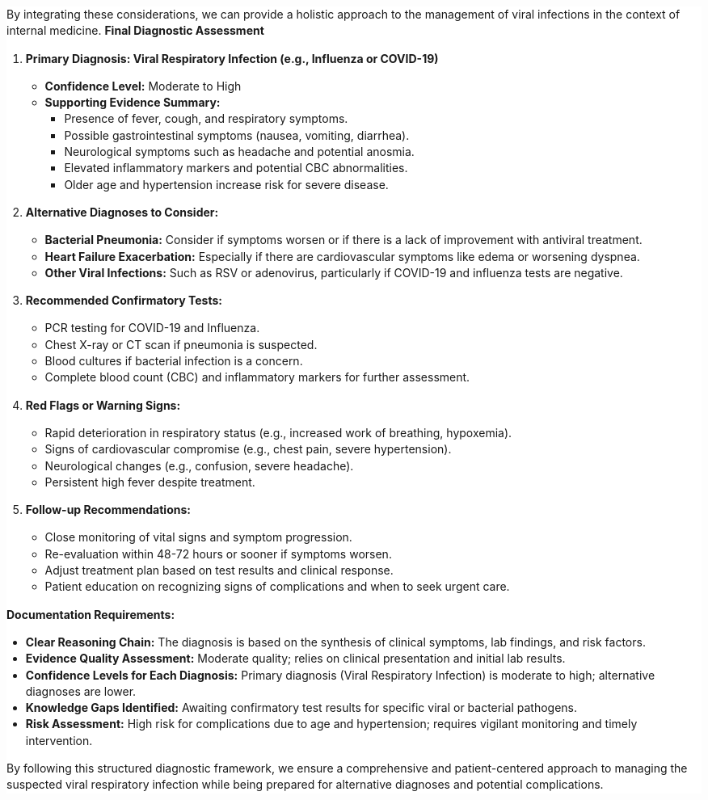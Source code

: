 By integrating these considerations, we can provide a holistic approach to the management of viral infections in the context of internal medicine. **Final Diagnostic Assessment**

1. **Primary Diagnosis: Viral Respiratory Infection (e.g., Influenza or COVID-19)**
   - **Confidence Level:** Moderate to High
   - **Supporting Evidence Summary:**
     - Presence of fever, cough, and respiratory symptoms.
     - Possible gastrointestinal symptoms (nausea, vomiting, diarrhea).
     - Neurological symptoms such as headache and potential anosmia.
     - Elevated inflammatory markers and potential CBC abnormalities.
     - Older age and hypertension increase risk for severe disease.

2. **Alternative Diagnoses to Consider:**
   - **Bacterial Pneumonia:** Consider if symptoms worsen or if there is a lack of improvement with antiviral treatment.
   - **Heart Failure Exacerbation:** Especially if there are cardiovascular symptoms like edema or worsening dyspnea.
   - **Other Viral Infections:** Such as RSV or adenovirus, particularly if COVID-19 and influenza tests are negative.

3. **Recommended Confirmatory Tests:**
   - PCR testing for COVID-19 and Influenza.
   - Chest X-ray or CT scan if pneumonia is suspected.
   - Blood cultures if bacterial infection is a concern.
   - Complete blood count (CBC) and inflammatory markers for further assessment.

4. **Red Flags or Warning Signs:**
   - Rapid deterioration in respiratory status (e.g., increased work of breathing, hypoxemia).
   - Signs of cardiovascular compromise (e.g., chest pain, severe hypertension).
   - Neurological changes (e.g., confusion, severe headache).
   - Persistent high fever despite treatment.

5. **Follow-up Recommendations:**
   - Close monitoring of vital signs and symptom progression.
   - Re-evaluation within 48-72 hours or sooner if symptoms worsen.
   - Adjust treatment plan based on test results and clinical response.
   - Patient education on recognizing signs of complications and when to seek urgent care.

**Documentation Requirements:**

- **Clear Reasoning Chain:** The diagnosis is based on the synthesis of clinical symptoms, lab findings, and risk factors.
- **Evidence Quality Assessment:** Moderate quality; relies on clinical presentation and initial lab results.
- **Confidence Levels for Each Diagnosis:** Primary diagnosis (Viral Respiratory Infection) is moderate to high; alternative diagnoses are lower.
- **Knowledge Gaps Identified:** Awaiting confirmatory test results for specific viral or bacterial pathogens.
- **Risk Assessment:** High risk for complications due to age and hypertension; requires vigilant monitoring and timely intervention.

By following this structured diagnostic framework, we ensure a comprehensive and patient-centered approach to managing the suspected viral respiratory infection while being prepared for alternative diagnoses and potential complications.
